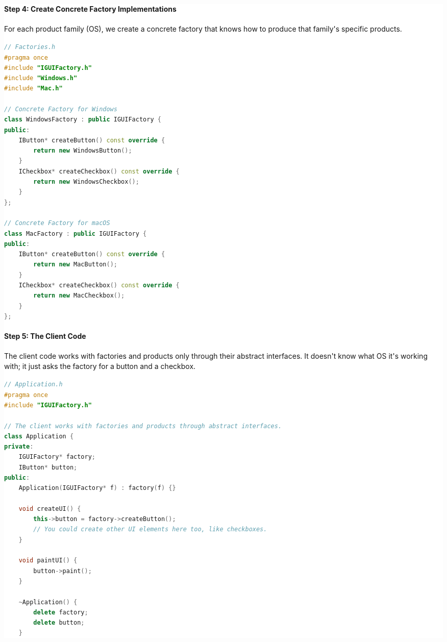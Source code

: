#### Step 4: Create Concrete Factory Implementations

For each product family (OS), we create a concrete factory that knows how to produce that family's specific products.

```cpp
// Factories.h
#pragma once
#include "IGUIFactory.h"
#include "Windows.h"
#include "Mac.h"

// Concrete Factory for Windows
class WindowsFactory : public IGUIFactory {
public:
    IButton* createButton() const override {
        return new WindowsButton();
    }
    ICheckbox* createCheckbox() const override {
        return new WindowsCheckbox();
    }
};

// Concrete Factory for macOS
class MacFactory : public IGUIFactory {
public:
    IButton* createButton() const override {
        return new MacButton();
    }
    ICheckbox* createCheckbox() const override {
        return new MacCheckbox();
    }
};
````

#### Step 5: The Client Code

The client code works with factories and products only through their abstract interfaces. It doesn't know what OS it's working with; it just asks the factory for a button and a checkbox.

```cpp
// Application.h
#pragma once
#include "IGUIFactory.h"

// The client works with factories and products through abstract interfaces.
class Application {
private:
    IGUIFactory* factory;
    IButton* button;
public:
    Application(IGUIFactory* f) : factory(f) {}

    void createUI() {
        this->button = factory->createButton();
        // You could create other UI elements here too, like checkboxes.
    }

    void paintUI() {
        button->paint();
    }

    ~Application() {
        delete factory;
        delete button;
    }
```